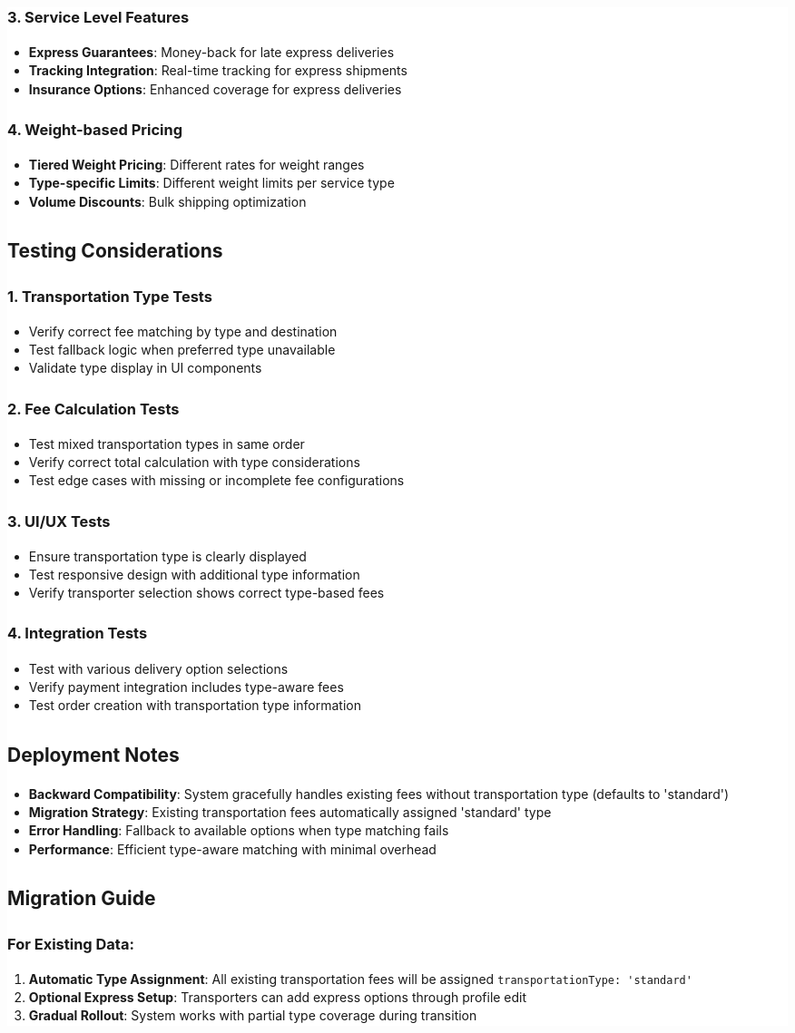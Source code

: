 ### 3. **Service Level Features**

- **Express Guarantees**: Money-back for late express deliveries
- **Tracking Integration**: Real-time tracking for express shipments
- **Insurance Options**: Enhanced coverage for express deliveries

### 4. **Weight-based Pricing**

- **Tiered Weight Pricing**: Different rates for weight ranges
- **Type-specific Limits**: Different weight limits per service type
- **Volume Discounts**: Bulk shipping optimization

## Testing Considerations

### 1. **Transportation Type Tests**

- Verify correct fee matching by type and destination
- Test fallback logic when preferred type unavailable
- Validate type display in UI components

### 2. **Fee Calculation Tests**

- Test mixed transportation types in same order
- Verify correct total calculation with type considerations
- Test edge cases with missing or incomplete fee configurations

### 3. **UI/UX Tests**

- Ensure transportation type is clearly displayed
- Test responsive design with additional type information
- Verify transporter selection shows correct type-based fees

### 4. **Integration Tests**

- Test with various delivery option selections
- Verify payment integration includes type-aware fees
- Test order creation with transportation type information

## Deployment Notes

- **Backward Compatibility**: System gracefully handles existing fees without transportation type (defaults to 'standard')
- **Migration Strategy**: Existing transportation fees automatically assigned 'standard' type
- **Error Handling**: Fallback to available options when type matching fails
- **Performance**: Efficient type-aware matching with minimal overhead

## Migration Guide

### For Existing Data:

1. **Automatic Type Assignment**: All existing transportation fees will be assigned `transportationType: 'standard'`
2. **Optional Express Setup**: Transporters can add express options through profile edit
3. **Gradual Rollout**: System works with partial type coverage during transition
